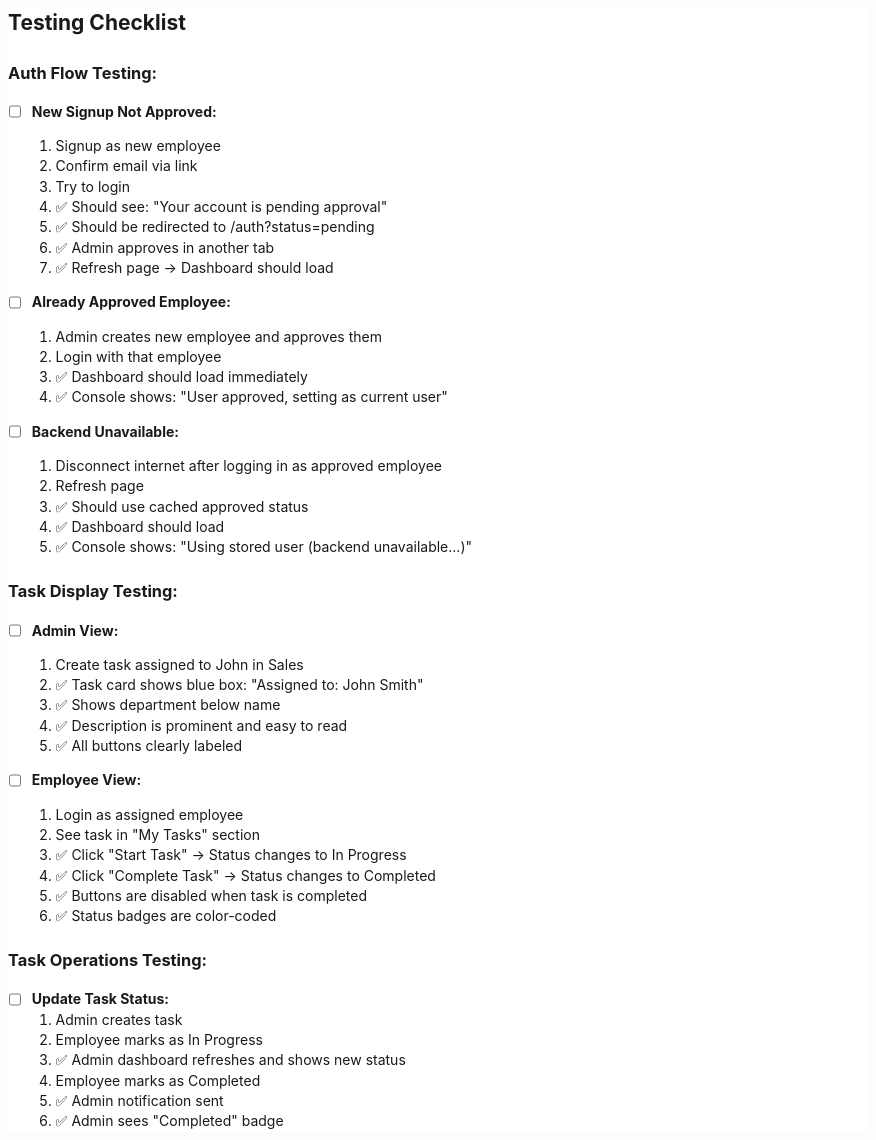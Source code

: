 
## Testing Checklist

### Auth Flow Testing:

- [ ] **New Signup Not Approved:**
  1. Signup as new employee
  2. Confirm email via link
  3. Try to login
  4. ✅ Should see: "Your account is pending approval"
  5. ✅ Should be redirected to /auth?status=pending
  6. ✅ Admin approves in another tab
  7. ✅ Refresh page → Dashboard should load

- [ ] **Already Approved Employee:**
  1. Admin creates new employee and approves them
  2. Login with that employee
  3. ✅ Dashboard should load immediately
  4. ✅ Console shows: "User approved, setting as current user"

- [ ] **Backend Unavailable:**
  1. Disconnect internet after logging in as approved employee
  2. Refresh page
  3. ✅ Should use cached approved status
  4. ✅ Dashboard should load
  5. ✅ Console shows: "Using stored user (backend unavailable...)"

### Task Display Testing:

- [ ] **Admin View:**
  1. Create task assigned to John in Sales
  2. ✅ Task card shows blue box: "Assigned to: John Smith"
  3. ✅ Shows department below name
  4. ✅ Description is prominent and easy to read
  5. ✅ All buttons clearly labeled

- [ ] **Employee View:**
  1. Login as assigned employee
  2. See task in "My Tasks" section
  3. ✅ Click "Start Task" → Status changes to In Progress
  4. ✅ Click "Complete Task" → Status changes to Completed
  5. ✅ Buttons are disabled when task is completed
  6. ✅ Status badges are color-coded

### Task Operations Testing:

- [ ] **Update Task Status:**
  1. Admin creates task
  2. Employee marks as In Progress
  3. ✅ Admin dashboard refreshes and shows new status
  4. Employee marks as Completed
  5. ✅ Admin notification sent
  6. ✅ Admin sees "Completed" badge
